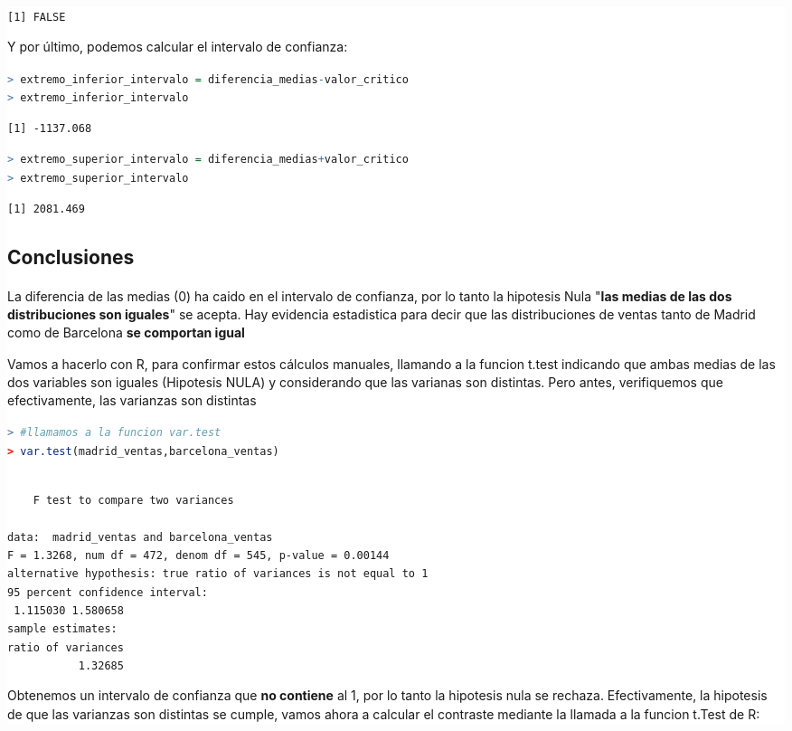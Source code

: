 ```
[1] FALSE
```
Y por último, podemos calcular el intervalo de confianza:

```r
> extremo_inferior_intervalo = diferencia_medias-valor_critico
> extremo_inferior_intervalo
```

```
[1] -1137.068
```

```r
> extremo_superior_intervalo = diferencia_medias+valor_critico
> extremo_superior_intervalo
```

```
[1] 2081.469
```
## Conclusiones

La diferencia de las medias (0) ha caido en el intervalo de confianza, por lo tanto la hipotesis Nula "__las medias de las dos distribuciones son iguales__" se acepta. Hay evidencia estadistica para decir que las distribuciones de ventas tanto de Madrid como de Barcelona __se comportan igual__


Vamos a hacerlo con R, para confirmar estos cálculos manuales, llamando a la funcion t.test indicando que ambas medias de las dos variables son iguales (Hipotesis NULA) y considerando que las varianas son distintas.
Pero antes, verifiquemos que efectivamente, las varianzas son distintas

```r
> #llamamos a la funcion var.test
> var.test(madrid_ventas,barcelona_ventas)
```

```

	F test to compare two variances

data:  madrid_ventas and barcelona_ventas
F = 1.3268, num df = 472, denom df = 545, p-value = 0.00144
alternative hypothesis: true ratio of variances is not equal to 1
95 percent confidence interval:
 1.115030 1.580658
sample estimates:
ratio of variances 
           1.32685 
```
Obtenemos un intervalo de confianza que **no contiene** al 1, por lo tanto la hipotesis nula se rechaza.
Efectivamente, la hipotesis de que las varianzas son distintas se cumple, vamos ahora a calcular el contraste mediante la llamada a la funcion t.Test de R:
